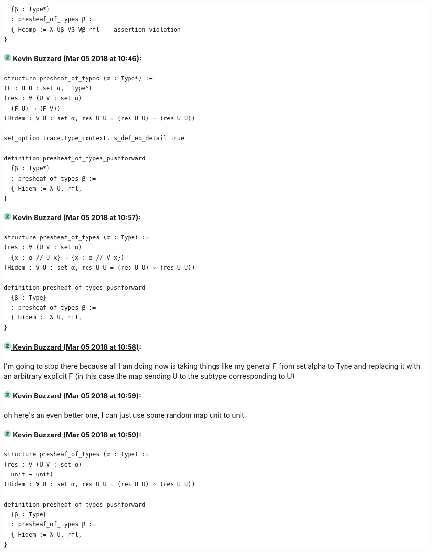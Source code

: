 ```
  {β : Type*}
  : presheaf_of_types β :=
  { Hcomp := λ Uβ Vβ Wβ,rfl -- assertion violation
}
```

#### [![Click to go to Zulip](../../assets/img/zulip2.png) Kevin Buzzard (Mar 05 2018 at 10:46)](https://leanprover.zulipchat.com/#narrow/stream/113488-general/topic/Lean%20assertion%20violation/near/123294683):
```
structure presheaf_of_types (α : Type*) := 
(F : Π U : set α,  Type*)
(res : ∀ (U V : set α) ,
  (F U) → (F V))
(Hidem : ∀ U : set α, res U U = (res U U) ∘ (res U U))

set_option trace.type_context.is_def_eq_detail true

definition presheaf_of_types_pushforward
  {β : Type*}
  : presheaf_of_types β :=
  { Hidem := λ U, rfl,
}
```

#### [![Click to go to Zulip](../../assets/img/zulip2.png) Kevin Buzzard (Mar 05 2018 at 10:57)](https://leanprover.zulipchat.com/#narrow/stream/113488-general/topic/Lean%20assertion%20violation/near/123295041):
```
structure presheaf_of_types (α : Type) := 
(res : ∀ (U V : set α) ,
  {x : α // U x} → {x : α // V x})
(Hidem : ∀ U : set α, res U U = (res U U) ∘ (res U U))

definition presheaf_of_types_pushforward
  {β : Type}
  : presheaf_of_types β :=
  { Hidem := λ U, rfl,
}
```

#### [![Click to go to Zulip](../../assets/img/zulip2.png) Kevin Buzzard (Mar 05 2018 at 10:58)](https://leanprover.zulipchat.com/#narrow/stream/113488-general/topic/Lean%20assertion%20violation/near/123295092):
I'm going to stop there because all I am doing now is taking things like my general F from set alpha to Type and replacing it with an arbitrary explicit F (in this case the map sending U to the subtype corresponding to U)

#### [![Click to go to Zulip](../../assets/img/zulip2.png) Kevin Buzzard (Mar 05 2018 at 10:59)](https://leanprover.zulipchat.com/#narrow/stream/113488-general/topic/Lean%20assertion%20violation/near/123295103):
oh here's an even better one, I can just use some random map unit to unit

#### [![Click to go to Zulip](../../assets/img/zulip2.png) Kevin Buzzard (Mar 05 2018 at 10:59)](https://leanprover.zulipchat.com/#narrow/stream/113488-general/topic/Lean%20assertion%20violation/near/123295104):
```
structure presheaf_of_types (α : Type) := 
(res : ∀ (U V : set α) ,
  unit → unit)
(Hidem : ∀ U : set α, res U U = (res U U) ∘ (res U U))

definition presheaf_of_types_pushforward
  {β : Type}
  : presheaf_of_types β :=
  { Hidem := λ U, rfl,
}
```
